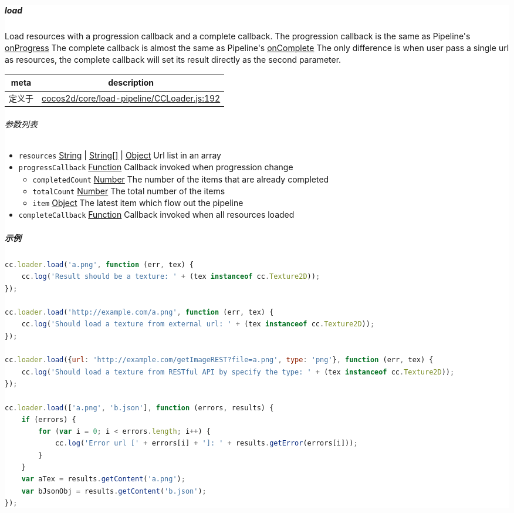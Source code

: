##### load

Load resources with a progression callback and a complete callback.
The progression callback is the same as Pipeline's <a href="../classes/LoadingItems.html#method_onProgress" class="crosslink">onProgress</a>
The complete callback is almost the same as Pipeline's <a href="../classes/LoadingItems.html#method_onComplete" class="crosslink">onComplete</a>
The only difference is when user pass a single url as resources, the complete callback will set its result directly as the second parameter.

| meta | description |
|------|-------------|
| 定义于 | [cocos2d/core/load-pipeline/CCLoader.js:192](https://github.com/cocos-creator/engine/blob/75ac6640e7f40c3c34c913047be42ae5f8a96d74/cocos2d/core/load-pipeline/CCLoader.js#L192) |

###### 参数列表
- `resources` <a href="https://developer.mozilla.org/en/JavaScript/Reference/Global_Objects/String" class="crosslink external" target="_blank">String</a> &#124; <a href="https://developer.mozilla.org/en/JavaScript/Reference/Global_Objects/String" class="crosslink external" target="_blank">String[]</a> &#124; <a href="https://developer.mozilla.org/en/JavaScript/Reference/Global_Objects/Object" class="crosslink external" target="_blank">Object</a> Url list in an array
- `progressCallback` <a href="https://developer.mozilla.org/en/JavaScript/Reference/Global_Objects/Function" class="crosslink external" target="_blank">Function</a> Callback invoked when progression change
	- `completedCount` <a href="https://developer.mozilla.org/en/JavaScript/Reference/Global_Objects/Number" class="crosslink external" target="_blank">Number</a> The number of the items that are already completed
	- `totalCount` <a href="https://developer.mozilla.org/en/JavaScript/Reference/Global_Objects/Number" class="crosslink external" target="_blank">Number</a> The total number of the items
	- `item` <a href="https://developer.mozilla.org/en/JavaScript/Reference/Global_Objects/Object" class="crosslink external" target="_blank">Object</a> The latest item which flow out the pipeline
- `completeCallback` <a href="https://developer.mozilla.org/en/JavaScript/Reference/Global_Objects/Function" class="crosslink external" target="_blank">Function</a> Callback invoked when all resources loaded

##### 示例

```js
cc.loader.load('a.png', function (err, tex) {
    cc.log('Result should be a texture: ' + (tex instanceof cc.Texture2D));
});

cc.loader.load('http://example.com/a.png', function (err, tex) {
    cc.log('Should load a texture from external url: ' + (tex instanceof cc.Texture2D));
});

cc.loader.load({url: 'http://example.com/getImageREST?file=a.png', type: 'png'}, function (err, tex) {
    cc.log('Should load a texture from RESTful API by specify the type: ' + (tex instanceof cc.Texture2D));
});

cc.loader.load(['a.png', 'b.json'], function (errors, results) {
    if (errors) {
        for (var i = 0; i < errors.length; i++) {
            cc.log('Error url [' + errors[i] + ']: ' + results.getError(errors[i]));
        }
    }
    var aTex = results.getContent('a.png');
    var bJsonObj = results.getContent('b.json');
});
```
